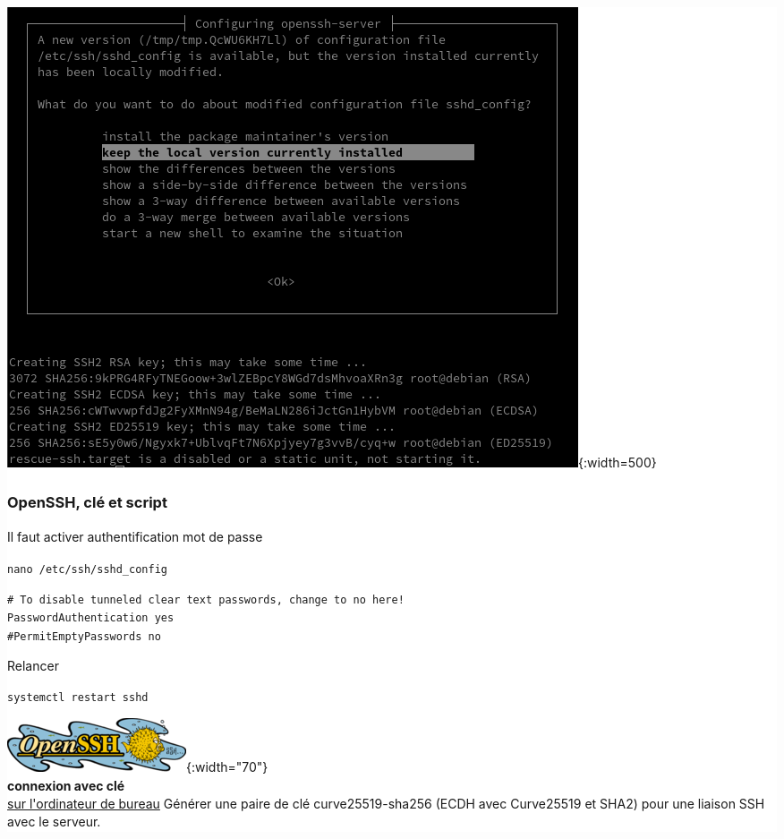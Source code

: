 ![](ssh-secure.png){:width=500}


### OpenSSH, clé et script

Il faut activer authentification mot de passe

    nano /etc/ssh/sshd_config

```
# To disable tunneled clear text passwords, change to no here!
PasswordAuthentication yes
#PermitEmptyPasswords no
```

Relancer

    systemctl restart sshd


![OpenSSH](ssh_logo1.png){:width="70"}  
**connexion avec clé**  
<u>sur l'ordinateur de bureau</u>
Générer une paire de clé curve25519-sha256 (ECDH avec Curve25519 et SHA2) pour une liaison SSH avec le serveur.  
